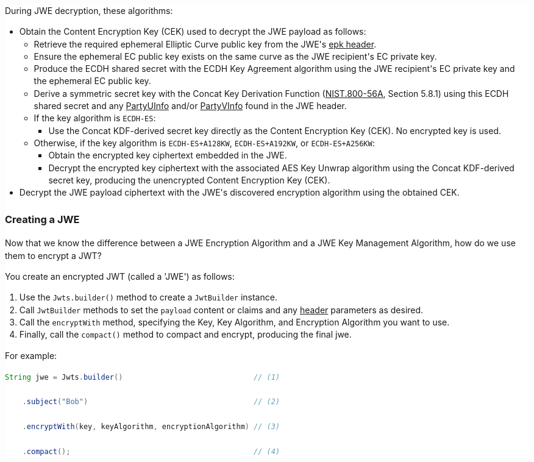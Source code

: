 During JWE decryption, these algorithms:

* Obtain the Content Encryption Key (CEK) used to decrypt the JWE payload as follows:
  * Retrieve the required ephemeral Elliptic Curve public key from the JWE's 
    [epk header](https://www.rfc-editor.org/rfc/rfc7518.html#section-4.6.1.1).
  * Ensure the ephemeral EC public key exists on the same curve as the JWE recipient's EC private key.
  * Produce the ECDH shared secret with the ECDH Key Agreement algorithm using the JWE recipient's EC private key
    and the ephemeral EC public key.
  * Derive a symmetric secret key with the Concat Key Derivation Function
    ([NIST.800-56A](https://nvlpubs.nist.gov/nistpubs/SpecialPublications/NIST.SP.800-56Ar2.pdf), Section 5.8.1) using
    this ECDH shared secret and any 
    [PartyUInfo](https://www.rfc-editor.org/rfc/rfc7518.html#section-4.6.1.2) and/or
    [PartyVInfo](https://www.rfc-editor.org/rfc/rfc7518.html#section-4.6.1.3) found in the JWE header.
  * If the key algorithm is `ECDH-ES`:
    * Use the Concat KDF-derived secret key directly as the Content Encryption Key (CEK). No encrypted key is used.
  * Otherwise, if the key algorithm is `ECDH-ES+A128KW`, `ECDH-ES+A192KW`, or `ECDH-ES+A256KW`:
      * Obtain the encrypted key ciphertext embedded in the JWE.
      * Decrypt the encrypted key ciphertext with the associated AES Key Unwrap algorithm using the Concat KDF-derived
        secret key, producing the unencrypted Content Encryption Key (CEK).
* Decrypt the JWE payload ciphertext with the JWE's discovered encryption algorithm using the obtained CEK.

<a name="jwe-create"></a>
### Creating a JWE

Now that we know the difference between a JWE Encryption Algorithm and a JWE Key Management Algorithm, how do we use
them to encrypt a JWT?

You create an encrypted JWT (called a 'JWE') as follows:

1. Use the `Jwts.builder()` method to create a `JwtBuilder` instance.
2. Call `JwtBuilder` methods to set the `payload` content or claims and any [header](#jws-create-header) parameters as desired.
3. Call the `encryptWith` method, specifying the Key, Key Algorithm, and Encryption Algorithm you want to use.
4. Finally, call the `compact()` method to compact and encrypt, producing the final jwe.

For example:

```java
String jwe = Jwts.builder()                              // (1)

    .subject("Bob")                                      // (2) 

    .encryptWith(key, keyAlgorithm, encryptionAlgorithm) // (3)
     
    .compact();                                          // (4)
```
